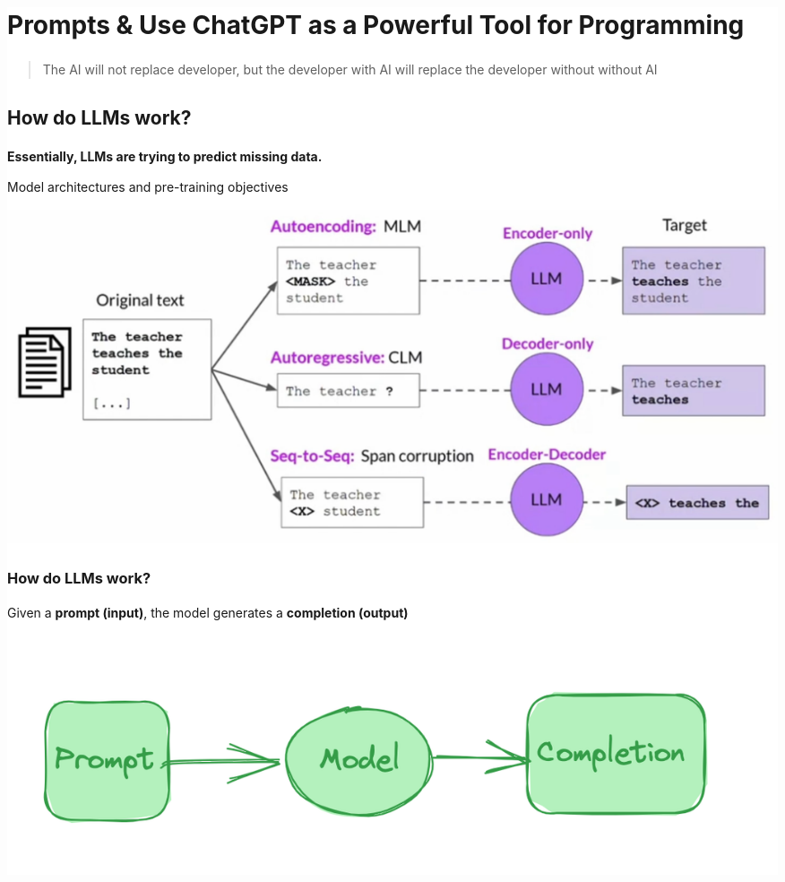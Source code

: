 # Prompts & Use ChatGPT as a Powerful Tool for Programming

> The AI will not replace developer, but the developer with AI will replace the developer without without AI

## How do LLMs work?

**Essentially, LLMs are trying to predict missing data.**

Model architectures and pre-training objectives

![Alt Image Text](../images/chap3_1_1.png "Body image")

### How do LLMs work?

Given a **prompt (input)**, the model generates a **completion (output)**

![Alt Image Text](../images/chap3_1_2.png "Body image")
